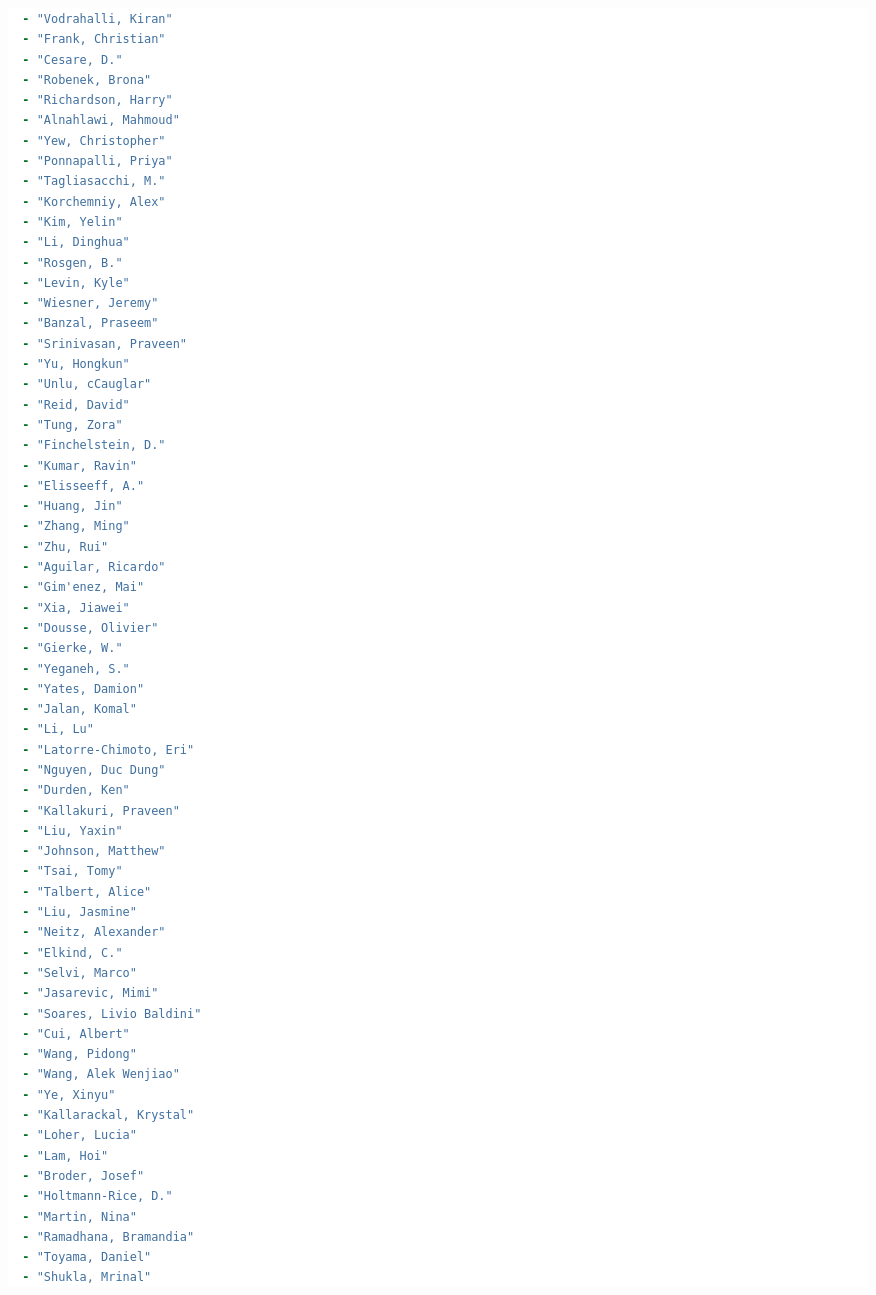 ```yaml
  - "Vodrahalli, Kiran"
  - "Frank, Christian"
  - "Cesare, D."
  - "Robenek, Brona"
  - "Richardson, Harry"
  - "Alnahlawi, Mahmoud"
  - "Yew, Christopher"
  - "Ponnapalli, Priya"
  - "Tagliasacchi, M."
  - "Korchemniy, Alex"
  - "Kim, Yelin"
  - "Li, Dinghua"
  - "Rosgen, B."
  - "Levin, Kyle"
  - "Wiesner, Jeremy"
  - "Banzal, Praseem"
  - "Srinivasan, Praveen"
  - "Yu, Hongkun"
  - "Unlu, cCauglar"
  - "Reid, David"
  - "Tung, Zora"
  - "Finchelstein, D."
  - "Kumar, Ravin"
  - "Elisseeff, A."
  - "Huang, Jin"
  - "Zhang, Ming"
  - "Zhu, Rui"
  - "Aguilar, Ricardo"
  - "Gim'enez, Mai"
  - "Xia, Jiawei"
  - "Dousse, Olivier"
  - "Gierke, W."
  - "Yeganeh, S."
  - "Yates, Damion"
  - "Jalan, Komal"
  - "Li, Lu"
  - "Latorre-Chimoto, Eri"
  - "Nguyen, Duc Dung"
  - "Durden, Ken"
  - "Kallakuri, Praveen"
  - "Liu, Yaxin"
  - "Johnson, Matthew"
  - "Tsai, Tomy"
  - "Talbert, Alice"
  - "Liu, Jasmine"
  - "Neitz, Alexander"
  - "Elkind, C."
  - "Selvi, Marco"
  - "Jasarevic, Mimi"
  - "Soares, Livio Baldini"
  - "Cui, Albert"
  - "Wang, Pidong"
  - "Wang, Alek Wenjiao"
  - "Ye, Xinyu"
  - "Kallarackal, Krystal"
  - "Loher, Lucia"
  - "Lam, Hoi"
  - "Broder, Josef"
  - "Holtmann-Rice, D."
  - "Martin, Nina"
  - "Ramadhana, Bramandia"
  - "Toyama, Daniel"
  - "Shukla, Mrinal"
```